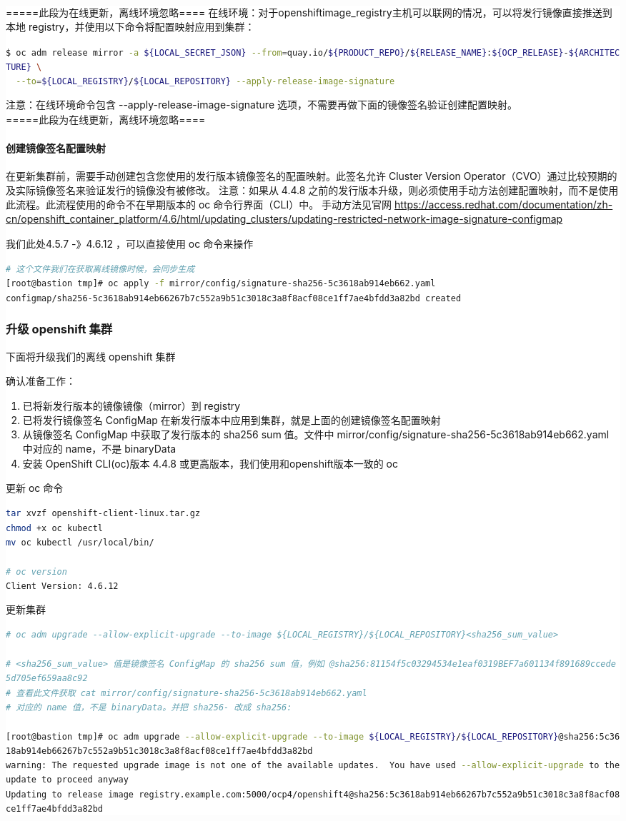 =====此段为在线更新，离线环境忽略====
在线环境：对于openshiftimage_registry主机可以联网的情况，可以将发行镜像直接推送到本地 registry，并使用以下命令将配置映射应用到集群：

```bash
$ oc adm release mirror -a ${LOCAL_SECRET_JSON} --from=quay.io/${PRODUCT_REPO}/${RELEASE_NAME}:${OCP_RELEASE}-${ARCHITECTURE} \
  --to=${LOCAL_REGISTRY}/${LOCAL_REPOSITORY} --apply-release-image-signature
```

注意：在线环境命令包含 --apply-release-image-signature 选项，不需要再做下面的镜像签名验证创建配置映射。  
=====此段为在线更新，离线环境忽略====

#### 创建镜像签名配置映射

在更新集群前，需要手动创建包含您使用的发行版本镜像签名的配置映射。此签名允许 Cluster Version Operator（CVO）通过比较预期的及实际镜像签名来验证发行的镜像没有被修改。
注意：如果从 4.4.8 之前的发行版本升级，则必须使用手动方法创建配置映射，而不是使用此流程。此流程使用的命令不在早期版本的 oc 命令行界面（CLI）中。
手动方法见官网
https://access.redhat.com/documentation/zh-cn/openshift_container_platform/4.6/html/updating_clusters/updating-restricted-network-image-signature-configmap

我们此处4.5.7 -》4.6.12 ，可以直接使用 oc 命令来操作

```bash
# 这个文件我们在获取离线镜像时候，会同步生成
[root@bastion tmp]# oc apply -f mirror/config/signature-sha256-5c3618ab914eb662.yaml 
configmap/sha256-5c3618ab914eb66267b7c552a9b51c3018c3a8f8acf08ce1ff7ae4bfdd3a82bd created

```

### 升级 openshift 集群
下面将升级我们的离线 openshift 集群

确认准备工作：
1. 已将新发行版本的镜像镜像（mirror）到 registry  
2. 已将发行镜像签名 ConfigMap 在新发行版本中应用到集群，就是上面的创建镜像签名配置映射
3. 从镜像签名 ConfigMap 中获取了发行版本的 sha256 sum 值。文件中 mirror/config/signature-sha256-5c3618ab914eb662.yaml  中对应的 name，不是 binaryData  
4. 安装 OpenShift CLI(oc)版本 4.4.8 或更高版本，我们使用和openshift版本一致的 oc  

更新 oc 命令  
```bash
tar xvzf openshift-client-linux.tar.gz 
chmod +x oc kubectl 
mv oc kubectl /usr/local/bin/

# oc version
Client Version: 4.6.12
```

更新集群
```bash
# oc adm upgrade --allow-explicit-upgrade --to-image ${LOCAL_REGISTRY}/${LOCAL_REPOSITORY}<sha256_sum_value> 

# <sha256_sum_value> 值是镜像签名 ConfigMap 的 sha256 sum 值，例如 @sha256:81154f5c03294534e1eaf0319BEF7a601134f891689ccede5d705ef659aa8c92
# 查看此文件获取 cat mirror/config/signature-sha256-5c3618ab914eb662.yaml
# 对应的 name 值，不是 binaryData。并把 sha256- 改成 sha256:

[root@bastion tmp]# oc adm upgrade --allow-explicit-upgrade --to-image ${LOCAL_REGISTRY}/${LOCAL_REPOSITORY}@sha256:5c3618ab914eb66267b7c552a9b51c3018c3a8f8acf08ce1ff7ae4bfdd3a82bd
warning: The requested upgrade image is not one of the available updates.  You have used --allow-explicit-upgrade to the update to proceed anyway
Updating to release image registry.example.com:5000/ocp4/openshift4@sha256:5c3618ab914eb66267b7c552a9b51c3018c3a8f8acf08ce1ff7ae4bfdd3a82bd
```
